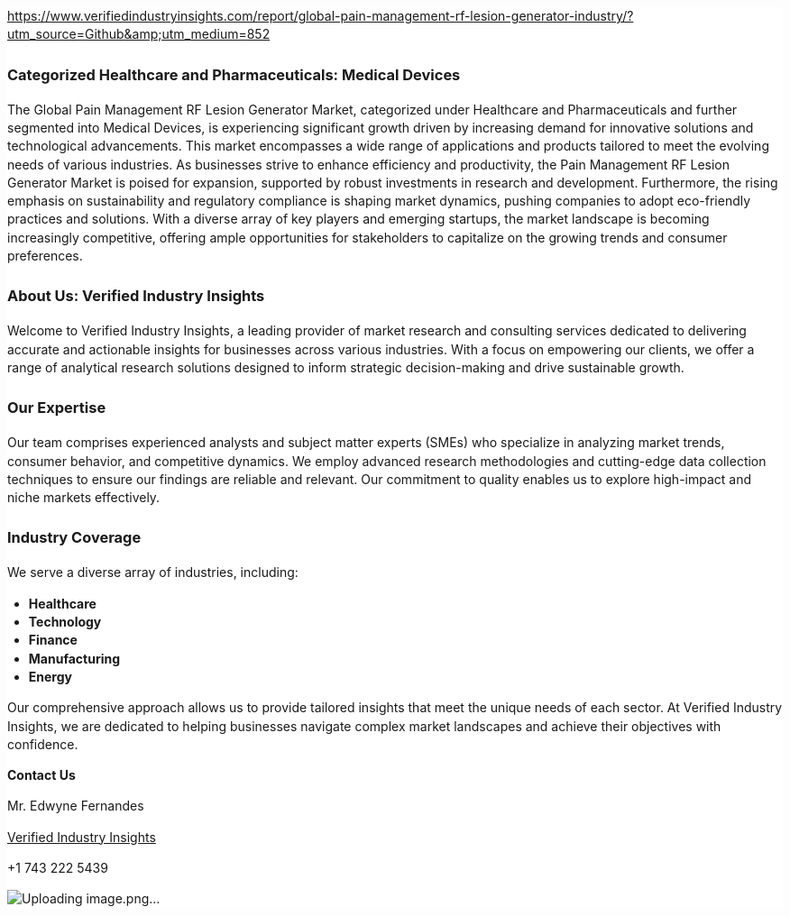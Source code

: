 </strong><a href="https://www.verifiedindustryinsights.com/report/global-pain-management-rf-lesion-generator-industry/?utm_source=Github&amp;utm_medium=852">https://www.verifiedindustryinsights.com/report/global-pain-management-rf-lesion-generator-industry/?utm_source=Github&amp;utm_medium=852</a>&nbsp;</p><h3>Categorized Healthcare and Pharmaceuticals: Medical Devices </h3><p>The Global Pain Management RF Lesion Generator Market, categorized under Healthcare and Pharmaceuticals and further segmented into Medical Devices, is experiencing significant growth driven by increasing demand for innovative solutions and technological advancements. This market encompasses a wide range of applications and products tailored to meet the evolving needs of various industries. As businesses strive to enhance efficiency and productivity, the Pain Management RF Lesion Generator Market is poised for expansion, supported by robust investments in research and development. Furthermore, the rising emphasis on sustainability and regulatory compliance is shaping market dynamics, pushing companies to adopt eco-friendly practices and solutions. With a diverse array of key players and emerging startups, the market landscape is becoming increasingly competitive, offering ample opportunities for stakeholders to capitalize on the growing trends and consumer preferences.</p><h3>About Us: Verified Industry Insights</h3><p>Welcome to Verified Industry Insights, a leading provider of market research and consulting services dedicated to delivering accurate and actionable insights for businesses across various industries. With a focus on empowering our clients, we offer a range of analytical research solutions designed to inform strategic decision-making and drive sustainable growth.</p><h3>Our Expertise</h3><p>Our team comprises experienced analysts and subject matter experts (SMEs) who specialize in analyzing market trends, consumer behavior, and competitive dynamics. We employ advanced research methodologies and cutting-edge data collection techniques to ensure our findings are reliable and relevant. Our commitment to quality enables us to explore high-impact and niche markets effectively.</p><h3>Industry Coverage</h3><p>We serve a diverse array of industries, including:</p><ul><li><strong>Healthcare</strong></li><li><strong>Technology</strong></li><li><strong>Finance</strong></li><li><strong>Manufacturing</strong></li><li><strong>Energy</strong></li></ul><p>Our comprehensive approach allows us to provide tailored insights that meet the unique needs of each sector. At Verified Industry Insights, we are dedicated to helping businesses navigate complex market landscapes and achieve their objectives with confidence.</p><p><strong>Contact Us</strong></p><p>Mr. Edwyne Fernandes</p><p><a href="https://www.verifiedindustryinsights.com/">Verified Industry Insights</a></p><p>+1 743 222 5439</p>
![Uploading image.png…]()
